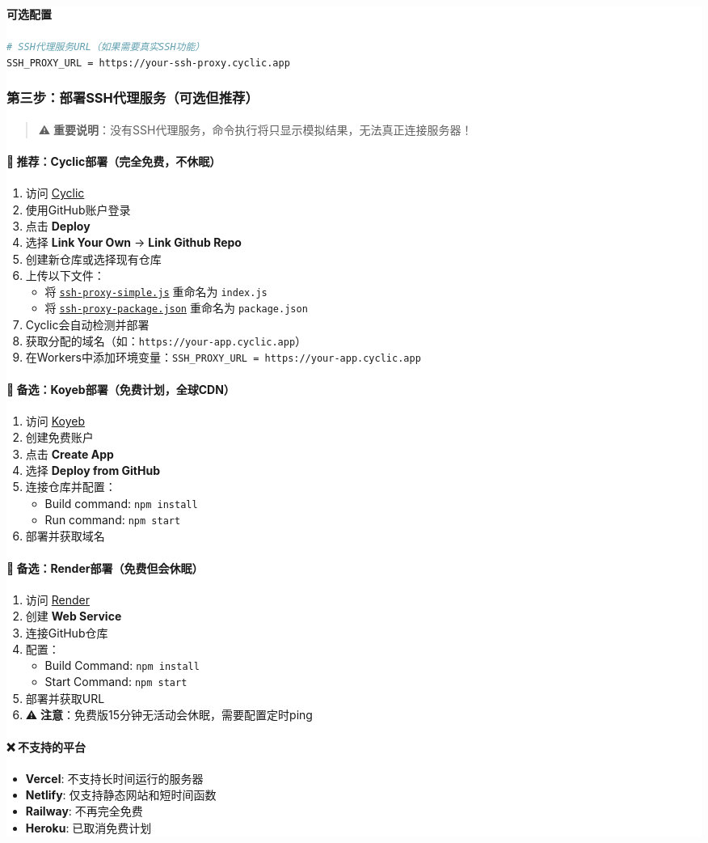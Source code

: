#### 可选配置

```bash
# SSH代理服务URL（如果需要真实SSH功能）
SSH_PROXY_URL = https://your-ssh-proxy.cyclic.app
```

### 第三步：部署SSH代理服务（可选但推荐）

> ⚠️ **重要说明**：没有SSH代理服务，命令执行将只显示模拟结果，无法真正连接服务器！

#### 🥇 推荐：Cyclic部署（完全免费，不休眠）

1. 访问 [Cyclic](https://cyclic.sh/)
2. 使用GitHub账户登录
3. 点击 **Deploy**
4. 选择 **Link Your Own** → **Link Github Repo**
5. 创建新仓库或选择现有仓库
6. 上传以下文件：
   - 将 [`ssh-proxy-simple.js`](ssh-proxy-simple.js:1) 重命名为 `index.js`
   - 将 [`ssh-proxy-package.json`](ssh-proxy-package.json:1) 重命名为 `package.json`
7. Cyclic会自动检测并部署
8. 获取分配的域名（如：`https://your-app.cyclic.app`）
9. 在Workers中添加环境变量：`SSH_PROXY_URL = https://your-app.cyclic.app`

#### 🥈 备选：Koyeb部署（免费计划，全球CDN）

1. 访问 [Koyeb](https://koyeb.com/)
2. 创建免费账户
3. 点击 **Create App**
4. 选择 **Deploy from GitHub**
5. 连接仓库并配置：
   - Build command: `npm install`
   - Run command: `npm start`
6. 部署并获取域名

#### 🥉 备选：Render部署（免费但会休眠）

1. 访问 [Render](https://render.com/)
2. 创建 **Web Service**
3. 连接GitHub仓库
4. 配置：
   - Build Command: `npm install`
   - Start Command: `npm start`
5. 部署并获取URL
6. ⚠️ **注意**：免费版15分钟无活动会休眠，需要配置定时ping

#### ❌ 不支持的平台

- **Vercel**: 不支持长时间运行的服务器
- **Netlify**: 仅支持静态网站和短时间函数
- **Railway**: 不再完全免费
- **Heroku**: 已取消免费计划
